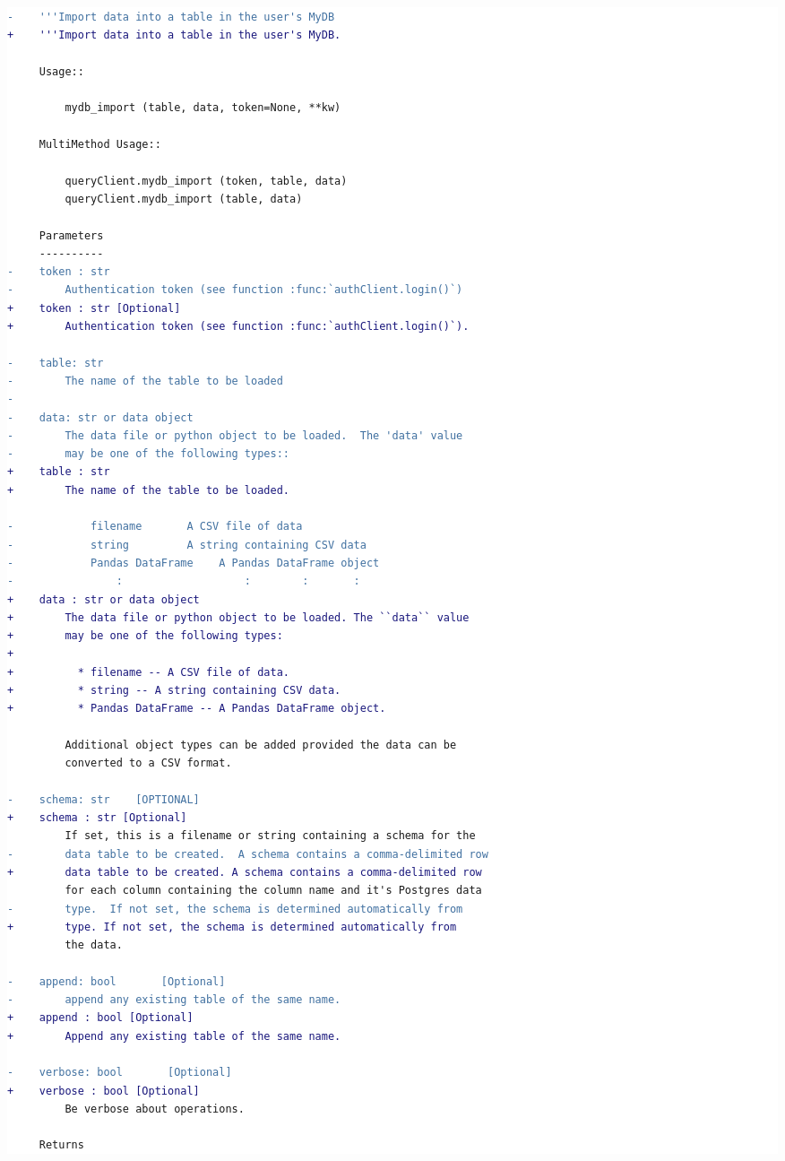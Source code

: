 ```diff
-    '''Import data into a table in the user's MyDB
+    '''Import data into a table in the user's MyDB.
 
     Usage::
 
         mydb_import (table, data, token=None, **kw)
 
     MultiMethod Usage::
 
         queryClient.mydb_import (token, table, data)
         queryClient.mydb_import (table, data)
 
     Parameters
     ----------
-    token : str
-        Authentication token (see function :func:`authClient.login()`)
+    token : str [Optional]
+        Authentication token (see function :func:`authClient.login()`).
 
-    table: str
-        The name of the table to be loaded
-
-    data: str or data object
-        The data file or python object to be loaded.  The 'data' value
-        may be one of the following types::
+    table : str
+        The name of the table to be loaded.
 
-            filename	    A CSV file of data
-            string		    A string containing CSV data
-            Pandas DataFrame    A Pandas DataFrame object
-                :                   :        :       :
+    data : str or data object
+        The data file or python object to be loaded. The ``data`` value
+        may be one of the following types:
+
+          * filename -- A CSV file of data.
+          * string -- A string containing CSV data.
+          * Pandas DataFrame -- A Pandas DataFrame object.
 
         Additional object types can be added provided the data can be
         converted to a CSV format.
 
-    schema: str	[OPTIONAL]
+    schema : str [Optional]
         If set, this is a filename or string containing a schema for the
-        data table to be created.  A schema contains a comma-delimited row
+        data table to be created. A schema contains a comma-delimited row
         for each column containing the column name and it's Postgres data
-        type.  If not set, the schema is determined automatically from
+        type. If not set, the schema is determined automatically from
         the data.
 
-    append: bool   	[Optional]
-        append any existing table of the same name.
+    append : bool [Optional]
+        Append any existing table of the same name.
 
-    verbose: bool       [Optional]
+    verbose : bool [Optional]
         Be verbose about operations.
 
     Returns
```